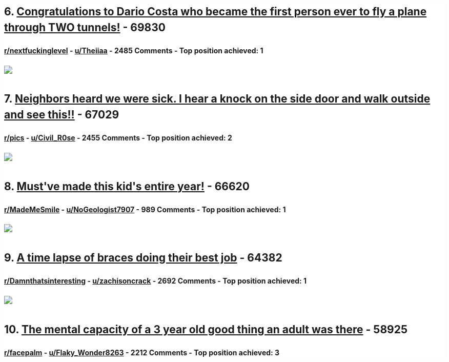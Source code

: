 ## 6. [Congratulations to Dario Costa who became the first person ever to fly a plane through TWO tunnels!](http://reddit.com/r/nextfuckinglevel/comments/phtmi4/congratulations_to_dario_costa_who_became_the/) - 69830
#### [r/nextfuckinglevel](http://reddit.com/r/nextfuckinglevel) - [u/Theiiaa](http://reddit.com/u/Theiiaa) - 2485 Comments - Top position achieved: 1

<a href="https://v.redd.it/dpgssf4w8il71"><img src="https://b.thumbs.redditmedia.com/S9od_oj_PYxPYtIE4VOaK0rEbtGsueu9zS3ZxC8CzLs.jpg"></img></a>

## 7. [Neighbors heard we were sick. I hear a knock on the side door and walk outside and see this!!](http://reddit.com/r/pics/comments/phwekz/neighbors_heard_we_were_sick_i_hear_a_knock_on/) - 67029
#### [r/pics](http://reddit.com/r/pics) - [u/Civil_R0se](http://reddit.com/u/Civil_R0se) - 2455 Comments - Top position achieved: 2

<a href="https://i.redd.it/xfjoraxhzil71.jpg"><img src="https://b.thumbs.redditmedia.com/OxRVS43Xeb0DCyl49hYd74R2488LGFmn32tiUhif0hY.jpg"></img></a>

## 8. [Must've made this kid's entire year!](http://reddit.com/r/MadeMeSmile/comments/phtt9b/mustve_made_this_kids_entire_year/) - 66620
#### [r/MadeMeSmile](http://reddit.com/r/MadeMeSmile) - [u/NoGeologist7907](http://reddit.com/u/NoGeologist7907) - 989 Comments - Top position achieved: 1

<a href="https://v.redd.it/doheo7njail71"><img src="https://b.thumbs.redditmedia.com/SAUMaDh8gGz30fcP3BrUnNLgN_4NQMBxVN8N0JFTtPA.jpg"></img></a>

## 9. [A time lapse of braces doing their best job](http://reddit.com/r/Damnthatsinteresting/comments/phzys1/a_time_lapse_of_braces_doing_their_best_job/) - 64382
#### [r/Damnthatsinteresting](http://reddit.com/r/Damnthatsinteresting) - [u/zachisoncrack](http://reddit.com/u/zachisoncrack) - 2692 Comments - Top position achieved: 1

<a href="https://v.redd.it/mytfx9o00kl71"><img src="https://a.thumbs.redditmedia.com/J8AapTxnaCzQzonZuP4wyr7fs4cMBN04xQ4t-HoToj8.jpg"></img></a>

## 10. [The mental capacity of a 3 year old good thing an adult was there](http://reddit.com/r/facepalm/comments/phyyu3/the_mental_capacity_of_a_3_year_old_good_thing_an/) - 58925
#### [r/facepalm](http://reddit.com/r/facepalm) - [u/Flaky_Wonder8263](http://reddit.com/u/Flaky_Wonder8263) - 2212 Comments - Top position achieved: 3
